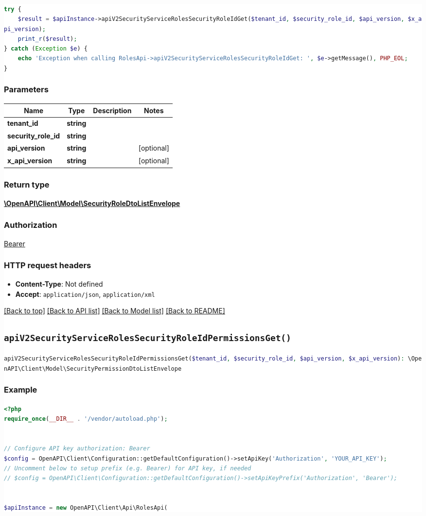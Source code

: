 ```php
try {
    $result = $apiInstance->apiV2SecurityServiceRolesSecurityRoleIdGet($tenant_id, $security_role_id, $api_version, $x_api_version);
    print_r($result);
} catch (Exception $e) {
    echo 'Exception when calling RolesApi->apiV2SecurityServiceRolesSecurityRoleIdGet: ', $e->getMessage(), PHP_EOL;
}
```

### Parameters

| Name | Type | Description  | Notes |
| ------------- | ------------- | ------------- | ------------- |
| **tenant_id** | **string**|  | |
| **security_role_id** | **string**|  | |
| **api_version** | **string**|  | [optional] |
| **x_api_version** | **string**|  | [optional] |

### Return type

[**\OpenAPI\Client\Model\SecurityRoleDtoListEnvelope**](../Model/SecurityRoleDtoListEnvelope.md)

### Authorization

[Bearer](../../README.md#Bearer)

### HTTP request headers

- **Content-Type**: Not defined
- **Accept**: `application/json`, `application/xml`

[[Back to top]](#) [[Back to API list]](../../README.md#endpoints)
[[Back to Model list]](../../README.md#models)
[[Back to README]](../../README.md)

## `apiV2SecurityServiceRolesSecurityRoleIdPermissionsGet()`

```php
apiV2SecurityServiceRolesSecurityRoleIdPermissionsGet($tenant_id, $security_role_id, $api_version, $x_api_version): \OpenAPI\Client\Model\SecurityPermissionDtoListEnvelope
```



### Example

```php
<?php
require_once(__DIR__ . '/vendor/autoload.php');


// Configure API key authorization: Bearer
$config = OpenAPI\Client\Configuration::getDefaultConfiguration()->setApiKey('Authorization', 'YOUR_API_KEY');
// Uncomment below to setup prefix (e.g. Bearer) for API key, if needed
// $config = OpenAPI\Client\Configuration::getDefaultConfiguration()->setApiKeyPrefix('Authorization', 'Bearer');


$apiInstance = new OpenAPI\Client\Api\RolesApi(
```